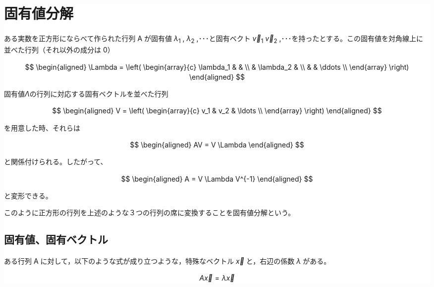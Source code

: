 # 固有値分解

ある実数を正方形にならべて作られた行列 A が固有値 $\lambda_1$ , $\lambda_2$ ,･･･と固有ベクト $\vec{v}_1$ $\vec{v}_2$ ,･･･を持ったとする。この固有値を対角線上に並べた行列（それ以外の成分は 0）

$$
\begin{aligned}
  \Lambda = \left(
    \begin{array}{c}
      \lambda_1 &  &  \\
       & \lambda_2 &  \\
       &  &   \ddots  \\
    \end{array}
  \right)
\end{aligned}
$$

固有値$\Lambda$の行列に対応する固有ベクトルを並べた行列

$$
\begin{aligned}
V = \left(
    \begin{array}{c}
      v_1 & v_2 & \ldots \\
    \end{array}
  \right)
\end{aligned}
$$

を用意した時、それらは

$$
\begin{aligned}
  AV = V \Lambda
\end{aligned}
$$

と関係付けられる。したがって、

$$
\begin{aligned}
  A = V \Lambda V^{-1}
\end{aligned}
$$

と変形できる。

このように正方形の行列を上述のような３つの行列の席に変換することを固有値分解という。

## 固有値、固有ベクトル

ある行列 A に対して，以下のような式が成り立つような，特殊なベクトル $\vec{x}$ と，右辺の係数 $\lambda$ がある。

$$
A\vec{x} = \lambda\vec{x}
$$
